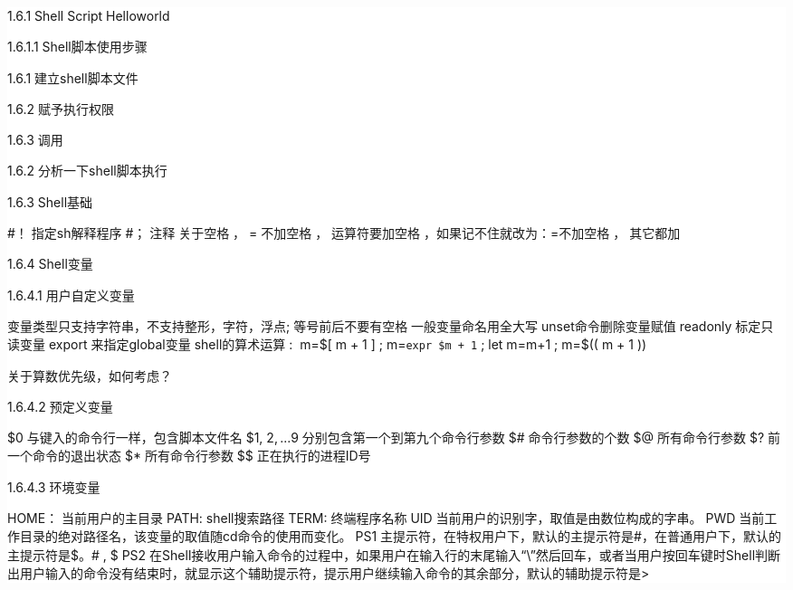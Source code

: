
1.6.1 Shell Script Helloworld

1.6.1.1 Shell脚本使用步骤

1.6.1 建立shell脚本文件

1.6.2 赋予执行权限

1.6.3 调用

1.6.2 分析一下shell脚本执行

1.6.3 Shell基础

#！  指定sh解释程序
#；  注释
关于空格 ， = 不加空格 ， 运算符要加空格 ，如果记不住就改为：=不加空格 ， 其它都加



1.6.4 Shell变量

1.6.4.1 用户自定义变量

变量类型只支持字符串，不支持整形，字符，浮点;
等号前后不要有空格
一般变量命名用全大写
unset命令删除变量赋值
readonly 标定只读变量
export 来指定global变量
shell的算术运算 :
​     m=$[ m + 1 ] ; m=`expr $m + 1` ; let m=m+1 ; m=$(( m + 1 ))

 关于算数优先级，如何考虑？


1.6.4.2 预定义变量

$0 与键入的命令行一样，包含脚本文件名
$1, $2,...$9 分别包含第一个到第九个命令行参数
$# 命令行参数的个数
$@ 所有命令行参数
$? 前一个命令的退出状态
$* 所有命令行参数
$$ 正在执行的进程ID号



1.6.4.3 环境变量

HOME： 当前用户的主目录
PATH: shell搜索路径
TERM: 终端程序名称
UID 当前用户的识别字，取值是由数位构成的字串。
PWD 当前工作目录的绝对路径名，该变量的取值随cd命令的使用而变化。
PS1 主提示符，在特权用户下，默认的主提示符是#，在普通用户下，默认的主提示符是$。# , $
PS2 在Shell接收用户输入命令的过程中，如果用户在输入行的末尾输入“\”然后回车，或者当用户按回车键时Shell判断出用户输入的命令没有结束时，就显示这个辅助提示符，提示用户继续输入命令的其余部分，默认的辅助提示符是>

